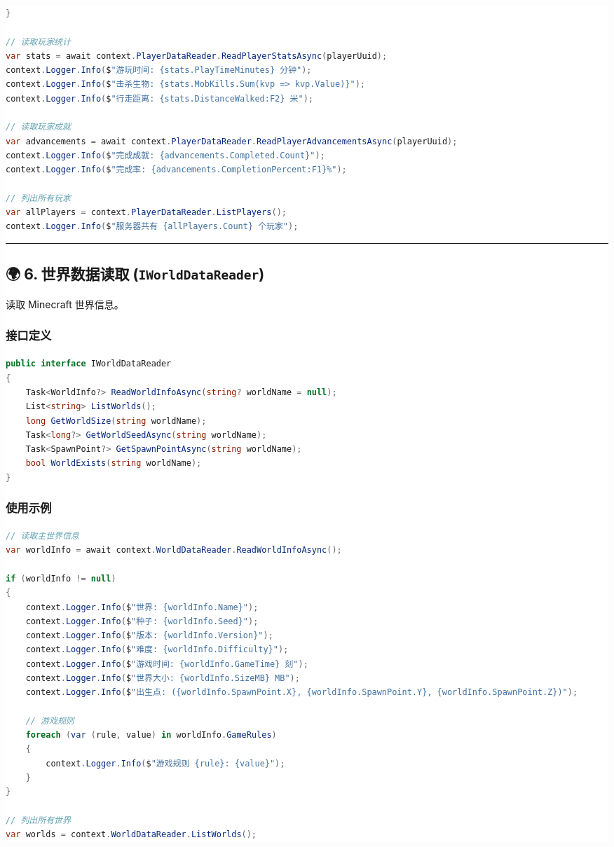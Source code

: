 ```csharp
}

// 读取玩家统计
var stats = await context.PlayerDataReader.ReadPlayerStatsAsync(playerUuid);
context.Logger.Info($"游玩时间: {stats.PlayTimeMinutes} 分钟");
context.Logger.Info($"击杀生物: {stats.MobKills.Sum(kvp => kvp.Value)}");
context.Logger.Info($"行走距离: {stats.DistanceWalked:F2} 米");

// 读取玩家成就
var advancements = await context.PlayerDataReader.ReadPlayerAdvancementsAsync(playerUuid);
context.Logger.Info($"完成成就: {advancements.Completed.Count}");
context.Logger.Info($"完成率: {advancements.CompletionPercent:F1}%");

// 列出所有玩家
var allPlayers = context.PlayerDataReader.ListPlayers();
context.Logger.Info($"服务器共有 {allPlayers.Count} 个玩家");
```

---

## 🌍 6. 世界数据读取 (`IWorldDataReader`)

读取 Minecraft 世界信息。

### 接口定义

```csharp
public interface IWorldDataReader
{
    Task<WorldInfo?> ReadWorldInfoAsync(string? worldName = null);
    List<string> ListWorlds();
    long GetWorldSize(string worldName);
    Task<long?> GetWorldSeedAsync(string worldName);
    Task<SpawnPoint?> GetSpawnPointAsync(string worldName);
    bool WorldExists(string worldName);
}
```

### 使用示例

```csharp
// 读取主世界信息
var worldInfo = await context.WorldDataReader.ReadWorldInfoAsync();

if (worldInfo != null)
{
    context.Logger.Info($"世界: {worldInfo.Name}");
    context.Logger.Info($"种子: {worldInfo.Seed}");
    context.Logger.Info($"版本: {worldInfo.Version}");
    context.Logger.Info($"难度: {worldInfo.Difficulty}");
    context.Logger.Info($"游戏时间: {worldInfo.GameTime} 刻");
    context.Logger.Info($"世界大小: {worldInfo.SizeMB} MB");
    context.Logger.Info($"出生点: ({worldInfo.SpawnPoint.X}, {worldInfo.SpawnPoint.Y}, {worldInfo.SpawnPoint.Z})");
    
    // 游戏规则
    foreach (var (rule, value) in worldInfo.GameRules)
    {
        context.Logger.Info($"游戏规则 {rule}: {value}");
    }
}

// 列出所有世界
var worlds = context.WorldDataReader.ListWorlds();
```